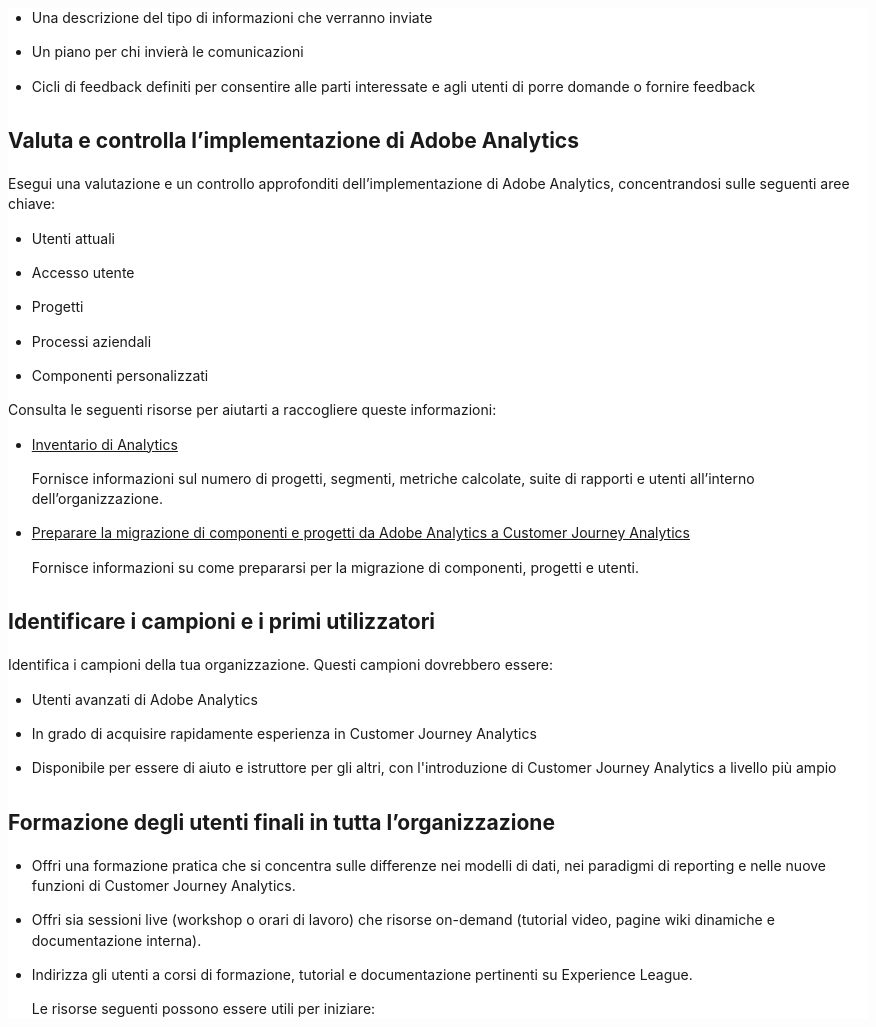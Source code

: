 * Una descrizione del tipo di informazioni che verranno inviate

* Un piano per chi invierà le comunicazioni

* Cicli di feedback definiti per consentire alle parti interessate e agli utenti di porre domande o fornire feedback

## Valuta e controlla l’implementazione di Adobe Analytics

Esegui una valutazione e un controllo approfonditi dell’implementazione di Adobe Analytics, concentrandosi sulle seguenti aree chiave:

* Utenti attuali

* Accesso utente

* Progetti

* Processi aziendali

* Componenti personalizzati

Consulta le seguenti risorse per aiutarti a raccogliere queste informazioni:

* [Inventario di Analytics](https://experienceleague.adobe.com/it/docs/analytics/admin/admin-tools/analytics-inventory)

  Fornisce informazioni sul numero di progetti, segmenti, metriche calcolate, suite di rapporti e utenti all’interno dell’organizzazione.

* [Preparare la migrazione di componenti e progetti da Adobe Analytics a Customer Journey Analytics](https://experienceleague.adobe.com/it/docs/analytics/admin/admin-tools/component-migration/prepare-component-migration)

  Fornisce informazioni su come prepararsi per la migrazione di componenti, progetti e utenti.

## Identificare i campioni e i primi utilizzatori

Identifica i campioni della tua organizzazione. Questi campioni dovrebbero essere:

* Utenti avanzati di Adobe Analytics

* In grado di acquisire rapidamente esperienza in Customer Journey Analytics

* Disponibile per essere di aiuto e istruttore per gli altri, con l&#39;introduzione di Customer Journey Analytics a livello più ampio

## Formazione degli utenti finali in tutta l’organizzazione

* Offri una formazione pratica che si concentra sulle differenze nei modelli di dati, nei paradigmi di reporting e nelle nuove funzioni di Customer Journey Analytics.

* Offri sia sessioni live (workshop o orari di lavoro) che risorse on-demand (tutorial video, pagine wiki dinamiche e documentazione interna).

* Indirizza gli utenti a corsi di formazione, tutorial e documentazione pertinenti su Experience League.

  Le risorse seguenti possono essere utili per iniziare:
